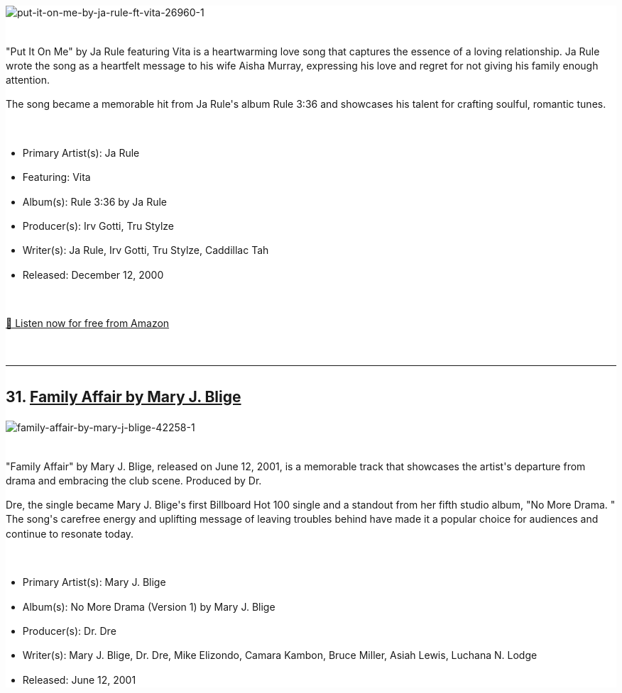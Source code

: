 <div class="image"><img alt="put-it-on-me-by-ja-rule-ft-vita-26960-1" height="540" src="https://imagedelivery.net/XRNHhJkVKCwA1q8dBxfEtw/put-it-on-me-by-ja-rule-ft-vita-26960-1/h=540,fit=pad,background=black"/></div>

<br>

"Put It On Me" by Ja Rule featuring Vita is a heartwarming love song that captures the essence of a loving relationship. Ja Rule wrote the song as a heartfelt message to his wife Aisha Murray, expressing his love and regret for not giving his family enough attention.

The song became a memorable hit from Ja Rule's album Rule 3:36 and showcases his talent for crafting soulful, romantic tunes.

<br>

- Primary Artist(s): Ja Rule

- Featuring: Vita

- Album(s): Rule 3:36 by Ja Rule

- Producer(s): Irv Gotti, Tru Stylze

- Writer(s): Ja Rule, Irv Gotti, Tru Stylze, Caddillac Tah

- Released: December 12, 2000

<br>

[🎵 Listen now for free from Amazon](https://serp.ly/amazonprime)

<br>

<hr>

## 31. [Family Affair by Mary J. Blige](https://serp.ly/amazon/Family+Affair+by%C2%A0Mary%C2%A0J.+Blige?i=digital-music)

<div class="image"><img alt="family-affair-by-mary-j-blige-42258-1" height="540" src="https://imagedelivery.net/XRNHhJkVKCwA1q8dBxfEtw/family-affair-by-mary-j-blige-42258-1/h=540,fit=pad,background=black"/></div>

<br>

"Family Affair" by Mary J. Blige, released on June 12, 2001, is a memorable track that showcases the artist's departure from drama and embracing the club scene. Produced by Dr.

Dre, the single became Mary J. Blige's first Billboard Hot 100 single and a standout from her fifth studio album, "No More Drama. " The song's carefree energy and uplifting message of leaving troubles behind have made it a popular choice for audiences and continue to resonate today.

<br>

- Primary Artist(s): Mary J. Blige

- Album(s): No More Drama (Version 1) by Mary J. Blige

- Producer(s): Dr. Dre

- Writer(s): Mary J. Blige, Dr. Dre, Mike Elizondo, Camara Kambon, Bruce Miller, Asiah Lewis, Luchana N. Lodge

- Released: June 12, 2001
